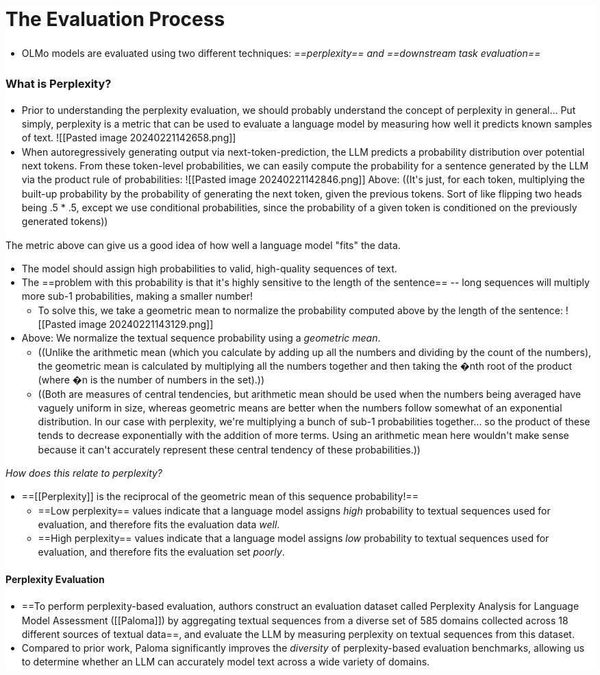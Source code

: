 
# The Evaluation Process
- OLMo models are evaluated using two different techniques: *==perplexity== and ==downstream task evaluation==*

### What is Perplexity?
- Prior to understanding the perplexity evaluation, we should probably understand the concept of perplexity in general... Put simply, perplexity is a metric that can be used to evaluate a language model by measuring how well it predicts known samples of text.
![[Pasted image 20240221142658.png]]
- When autoregressively generating output via next-token-prediction, the LLM predicts a probability distribution over potential next tokens. From these token-level probabilities, we can easily compute the probability for a sentence generated by the LLM via the product rule of probabilities:
![[Pasted image 20240221142846.png]]
Above: ((It's just, for each token, multiplying the built-up probability by the probability of generating the next token, given the previous tokens. Sort of like flipping two heads being .5 * .5, except we use conditional probabilities, since the probability of a given token is conditioned on the previously generated tokens))

The metric above can give us a good idea of how well a language model "fits" the data.
- The model should assign high probabilities to valid, high-quality sequences of text.
- The ==problem with this probability is that it's highly sensitive to the length of the sentence== -- long sequences will multiply more sub-1 probabilities, making a smaller number!
	- To solve this, we take a geometric mean to normalize the probability computed above by the length of the sentence:
![[Pasted image 20240221143129.png]]
- Above: We normalize the textual sequence probability using a *geometric mean*.
	- ((Unlike the arithmetic mean (which you calculate by adding up all the numbers and dividing by the count of the numbers), the geometric mean is calculated by multiplying all the numbers together and then taking the �nth root of the product (where �n is the number of numbers in the set).))
	- ((Both are measures of central tendencies, but arithmetic mean should be used when the numbers being averaged have vaguely uniform in size, whereas geometric means are better when the numbers follow somewhat of an exponential distribution. In our case with perplexity, we're multiplying a bunch of sub-1 probabilities together... so the product of these tends to decrease exponentially with the addition of more terms. Using an arithmetic mean here wouldn't make sense because it can't accurately represent these central tendency of these probabilities.))

*How does this relate to perplexity?*
- ==[[Perplexity]] is the reciprocal of the geometric mean of this sequence probability!==
	- ==Low perplexity== values indicate that a language model assigns *high* probability to textual sequences used for evaluation, and therefore fits the evaluation data *well*.
	- ==High perplexity== values indicate that a language model assigns *low* probability to textual sequences used for evaluation, and therefore fits the evaluation set *poorly*.

#### Perplexity Evaluation
- ==To perform perplexity-based evaluation, authors construct an evaluation dataset called Perplexity Analysis for Language Model Assessment ([[Paloma]]) by aggregating textual sequences from a diverse set of 585 domains collected across 18 different sources of textual data==, and evaluate the LLM by measuring perplexity on textual sequences from this dataset.
- Compared to prior work, Paloma significantly improves the *diversity* of perplexity-based evaluation benchmarks, allowing us to determine whether an LLM can accurately model text across a wide variety of domains.
